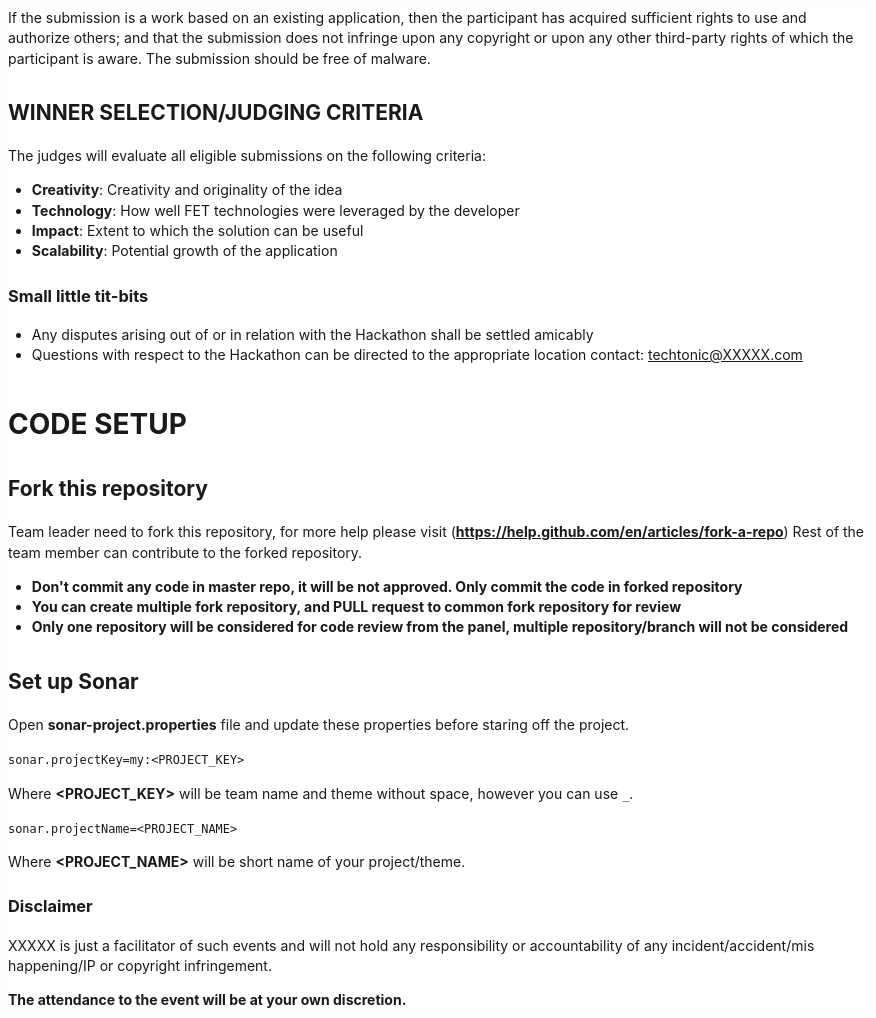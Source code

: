 If the submission is a work based on an existing application, then the participant has acquired sufficient rights to use and authorize others; and that the submission does not infringe upon any copyright or upon any other third-party rights of which the participant is aware. The submission should be free of malware.

## WINNER SELECTION/JUDGING CRITERIA

The judges will evaluate all eligible submissions on the following criteria:

*  **Creativity**: Creativity and originality of the idea
*  **Technology**: How well FET technologies were leveraged by the developer
*  **Impact**: Extent to which the solution can be useful
*  **Scalability**: Potential growth of the application

### Small little tit-bits
*  Any disputes arising out of or in relation with the Hackathon shall be settled amicably
*  Questions with respect to the Hackathon can be directed to the appropriate location contact: techtonic@XXXXX.com


# CODE SETUP

## Fork this repository

Team leader need to fork this repository, for more help please visit (**https://help.github.com/en/articles/fork-a-repo**) Rest of the team member can contribute to the forked repository.

* **Don't commit any code in master repo, it will be not approved. Only commit the code in forked repository**
* **You can create multiple fork repository, and PULL request to common fork repository for review**
* **Only one repository will be considered for code review from the panel, multiple repository/branch will not be considered**


## Set up Sonar

Open **sonar-project.properties** file and update these properties before staring off the project.

```sonar.projectKey=my:<PROJECT_KEY> ```

Where **<PROJECT_KEY>** will be team name and theme without space, however you can use ```_```.

```sonar.projectName=<PROJECT_NAME> ```

Where **<PROJECT_NAME>** will be short name of your project/theme.


### Disclaimer
XXXXX is just a facilitator of such events and will not hold any responsibility or accountability of any incident/accident/mis happening/IP or copyright infringement.

**The attendance to the event will be at your own discretion.**
